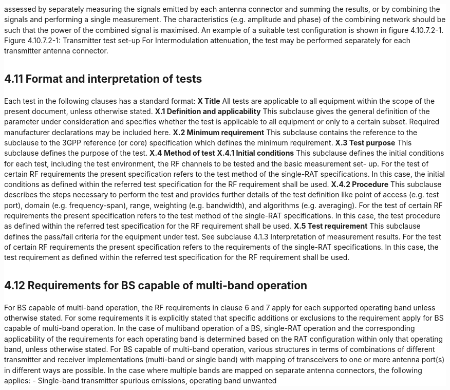 assessed by separately measuring the signals emitted by each antenna connector
and summing the results, or by combining the signals and performing a single
measurement. The characteristics (e.g. amplitude and phase) of the combining
network should be such that the power of the combined signal is maximised.
An example of a suitable test configuration is shown in figure 4.10.7.2-1.
Figure 4.10.7.2-1: Transmitter test set-up
For Intermodulation attenuation, the test may be performed separately for each
transmitter antenna connector.
## 4.11 Format and interpretation of tests
Each test in the following clauses has a standard format:
**X Title**
All tests are applicable to all equipment within the scope of the present
document, unless otherwise stated.
**X.1 Definition and applicability**
This subclause gives the general definition of the parameter under
consideration and specifies whether the test is applicable to all equipment or
only to a certain subset. Required manufacturer declarations may be included
here.
**X.2 Minimum requirement**
This subclause contains the reference to the subclause to the 3GPP reference
(or core) specification which defines the minimum requirement.
**X.3 Test purpose**
This subclause defines the purpose of the test.
**X.4 Method of test**
**X.4.1 Initial conditions**
This subclause defines the initial conditions for each test, including the
test environment, the RF channels to be tested and the basic measurement set-
up. For the test of certain RF requirements the present specification refers
to the test method of the single-RAT specifications. In this case, the initial
conditions as defined within the referred test specification for the RF
requirement shall be used.
**X.4.2 Procedure**
This subclause describes the steps necessary to perform the test and provides
further details of the test definition like point of access (e.g. test port),
domain (e.g. frequency-span), range, weighting (e.g. bandwidth), and
algorithms (e.g. averaging). For the test of certain RF requirements the
present specification refers to the test method of the single-RAT
specifications. In this case, the test procedure as defined within the
referred test specification for the RF requirement shall be used.
**X.5 Test requirement**
This subclause defines the pass/fail criteria for the equipment under test.
See subclause 4.1.3 Interpretation of measurement results. For the test of
certain RF requirements the present specification refers to the requirements
of the single-RAT specifications. In this case, the test requirement as
defined within the referred test specification for the RF requirement shall be
used.
## 4.12 Requirements for BS capable of multi-band operation
For BS capable of multi-band operation, the RF requirements in clause 6 and 7
apply for each supported operating band unless otherwise stated. For some
requirements it is explicitly stated that specific additions or exclusions to
the requirement apply for BS capable of multi-band operation. In the case of
multiband operation of a BS, single-RAT operation and the corresponding
applicability of the requirements for each operating band is determined based
on the RAT configuration within only that operating band, unless otherwise
stated.
For BS capable of multi-band operation, various structures in terms of
combinations of different transmitter and receiver implementations (multi-band
or single band) with mapping of transceivers to one or more antenna port(s) in
different ways are possible. In the case where multiple bands are mapped on
separate antenna connectors, the following applies:
\- Single-band transmitter spurious emissions, operating band unwanted
